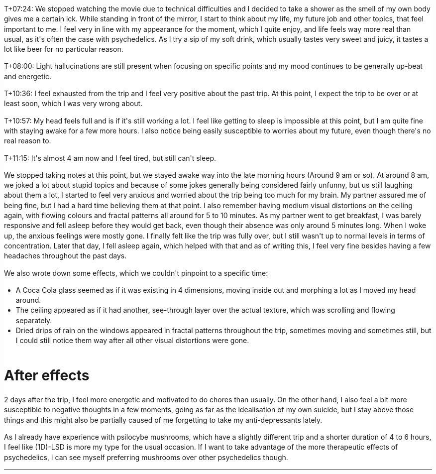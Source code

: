 T+07:24: We stopped watching the movie due to technical difficulties and I decided to take a shower as the smell of my own body gives me a certain ick. While standing in front of the mirror, I start to think about my life, my future job and other topics, that feel important to me. I feel very in line with my appearance for the moment, which I quite enjoy, and life feels way more real than usual, as it's often the case with psychedelics. As I try a sip of my soft drink, which usually tastes very sweet and juicy, it tastes a lot like beer for no particular reason.

T+08:00: Light hallucinations are still present when focusing on specific points and my mood continues to be generally up-beat and energetic.

T+10:36: I feel exhausted from the trip and I feel very positive about the past trip. At this point, I expect the trip to be over or at least soon, which I was very wrong about.

T+10:57: My head feels full and is if it's still working a lot. I feel like getting to sleep is impossible at this point, but I am quite fine with staying awake for a few more hours. I also notice being easily susceptible to worries about my future, even though there's no real reason to.

T+11:15: It's almost 4 am now and I feel tired, but still can't sleep.

We stopped taking notes at this point, but we stayed awake way into the late morning hours (Around 9 am or so). 
At around 8 am, we joked a lot about stupid topics and because of some jokes generally being considered fairly unfunny, but us still laughing about them a lot, I started to feel very anxious and worried about the trip being too much for my brain. My partner assured me of being fine, but I had a hard time believing them at that point. I also remember having medium visual distortions on the ceiling again, with flowing colours and fractal patterns all around for 5 to 10 minutes.
As my partner went to get breakfast, I was barely responsive and fell asleep before they would get back, even though their absence was only around 5 minutes long. When I woke up, the anxious feelings were mostly gone. I finally felt like the trip was fully over, but I still wasn't up to normal levels in terms of concentration.
Later that day, I fell asleep again, which helped with that and as of writing this, I feel very fine besides having a few headaches throughout the past days.

We also wrote down some effects, which we couldn't pinpoint to a specific time:
- A Coca Cola glass seemed as if it was existing in 4 dimensions, moving inside out and morphing a lot as I moved my head around.
- The ceiling appeared as if it had another, see-through layer over the actual texture, which was scrolling and flowing separately.
- Dried drips of rain on the windows appeared in fractal patterns throughout the trip, sometimes moving and sometimes still, but I could still notice them way after all other visual distortions were gone.

# After effects
2 days after the trip, I feel more energetic and motivated to do chores than usually. On the other hand, I also feel a bit more susceptible to negative thoughts in a few moments, going as far as the idealisation of my own suicide, but I stay above those things and this might also be partially caused of me forgetting to take my anti-depressants lately.

As I already have experience with psilocybe mushrooms, which have a slightly different trip and a shorter duration of 4 to 6 hours, I feel like (1D)-LSD is more my type for the usual occasion. If I want to take advantage of the more therapeutic effects of psychedelics, I can see myself preferring mushrooms over other psychedelics though.

---